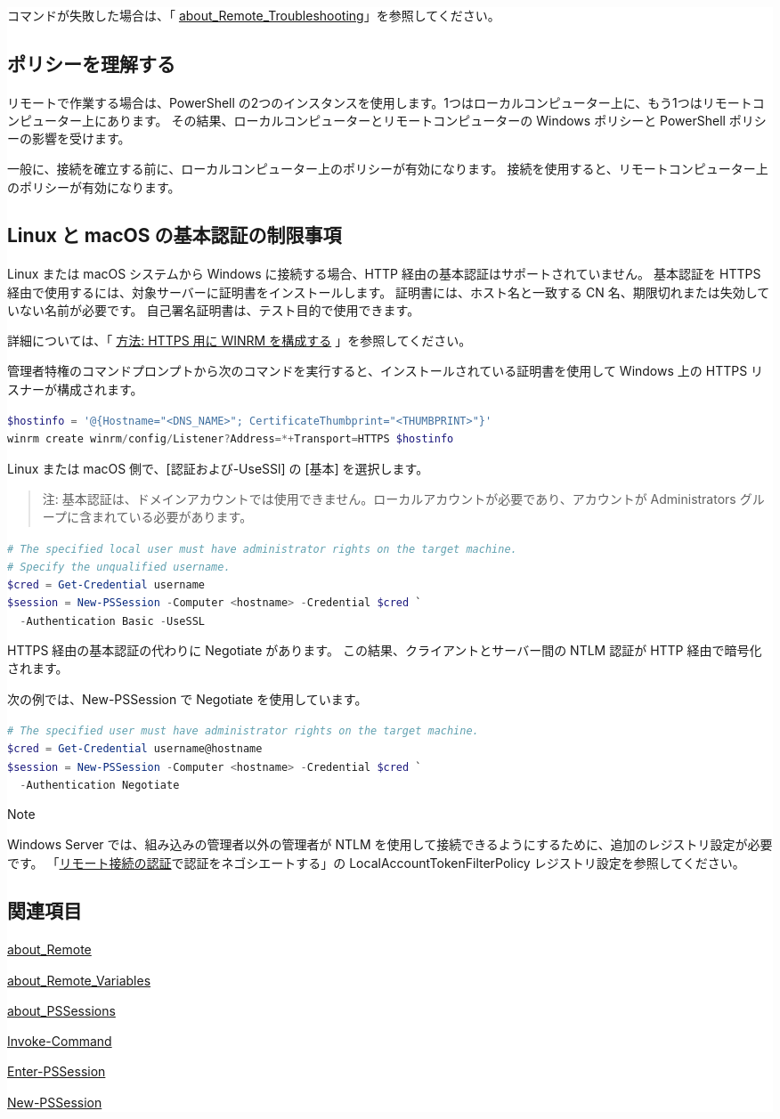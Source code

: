 コマンドが失敗した場合は、「 [about_Remote_Troubleshooting](about_Remote_Troubleshooting.md)」を参照してください。

## <a name="understand-policies"></a>ポリシーを理解する

リモートで作業する場合は、PowerShell の2つのインスタンスを使用します。1つはローカルコンピューター上に、もう1つはリモートコンピューター上にあります。 その結果、ローカルコンピューターとリモートコンピューターの Windows ポリシーと PowerShell ポリシーの影響を受けます。

一般に、接続を確立する前に、ローカルコンピューター上のポリシーが有効になります。 接続を使用すると、リモートコンピューター上のポリシーが有効になります。

## <a name="basic-authentication-limitations-on-linux-and-macos"></a>Linux と macOS の基本認証の制限事項

Linux または macOS システムから Windows に接続する場合、HTTP 経由の基本認証はサポートされていません。 基本認証を HTTPS 経由で使用するには、対象サーバーに証明書をインストールします。 証明書には、ホスト名と一致する CN 名、期限切れまたは失効していない名前が必要です。 自己署名証明書は、テスト目的で使用できます。

詳細については、「 [方法: HTTPS 用に WINRM を構成する](https://support.microsoft.com/help/2019527/how-to-configure-winrm-for-https) 」を参照してください。

管理者特権のコマンドプロンプトから次のコマンドを実行すると、インストールされている証明書を使用して Windows 上の HTTPS リスナーが構成されます。

```powershell
$hostinfo = '@{Hostname="<DNS_NAME>"; CertificateThumbprint="<THUMBPRINT>"}'
winrm create winrm/config/Listener?Address=*+Transport=HTTPS $hostinfo
```

Linux または macOS 側で、[認証および-UseSSl] の [基本] を選択します。

> 注: 基本認証は、ドメインアカウントでは使用できません。ローカルアカウントが必要であり、アカウントが Administrators グループに含まれている必要があります。

```powershell
# The specified local user must have administrator rights on the target machine.
# Specify the unqualified username.
$cred = Get-Credential username
$session = New-PSSession -Computer <hostname> -Credential $cred `
  -Authentication Basic -UseSSL
```

HTTPS 経由の基本認証の代わりに Negotiate があります。 この結果、クライアントとサーバー間の NTLM 認証が HTTP 経由で暗号化されます。

次の例では、New-PSSession で Negotiate を使用しています。

```powershell
# The specified user must have administrator rights on the target machine.
$cred = Get-Credential username@hostname
$session = New-PSSession -Computer <hostname> -Credential $cred `
  -Authentication Negotiate
```

> [!NOTE]
> Windows Server では、組み込みの管理者以外の管理者が NTLM を使用して接続できるようにするために、追加のレジストリ設定が必要です。
> 「[リモート接続の認証](/windows/win32/winrm/authentication-for-remote-connections)で認証をネゴシエートする」の LocalAccountTokenFilterPolicy レジストリ設定を参照してください。

## <a name="see-also"></a>関連項目

[about_Remote](about_Remote.md)

[about_Remote_Variables](about_Remote_Variables.md)

[about_PSSessions](about_PSSessions.md)

[Invoke-Command](xref:Microsoft.PowerShell.Core.Invoke-Command)

[Enter-PSSession](xref:Microsoft.PowerShell.Core.Enter-PSSession)

[New-PSSession](xref:Microsoft.PowerShell.Core.New-PSSession)
